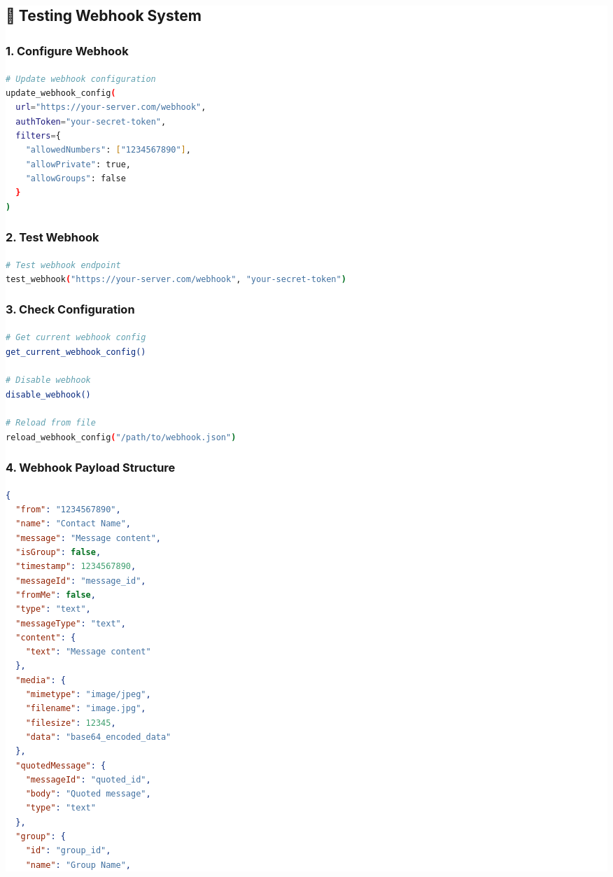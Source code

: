 ## 🔗 Testing Webhook System

### 1. Configure Webhook
```bash
# Update webhook configuration
update_webhook_config(
  url="https://your-server.com/webhook",
  authToken="your-secret-token",
  filters={
    "allowedNumbers": ["1234567890"],
    "allowPrivate": true,
    "allowGroups": false
  }
)
```

### 2. Test Webhook
```bash
# Test webhook endpoint
test_webhook("https://your-server.com/webhook", "your-secret-token")
```

### 3. Check Configuration
```bash
# Get current webhook config
get_current_webhook_config()

# Disable webhook
disable_webhook()

# Reload from file
reload_webhook_config("/path/to/webhook.json")
```

### 4. Webhook Payload Structure
```json
{
  "from": "1234567890",
  "name": "Contact Name",
  "message": "Message content",
  "isGroup": false,
  "timestamp": 1234567890,
  "messageId": "message_id",
  "fromMe": false,
  "type": "text",
  "messageType": "text",
  "content": {
    "text": "Message content"
  },
  "media": {
    "mimetype": "image/jpeg",
    "filename": "image.jpg",
    "filesize": 12345,
    "data": "base64_encoded_data"
  },
  "quotedMessage": {
    "messageId": "quoted_id",
    "body": "Quoted message",
    "type": "text"
  },
  "group": {
    "id": "group_id",
    "name": "Group Name",
```